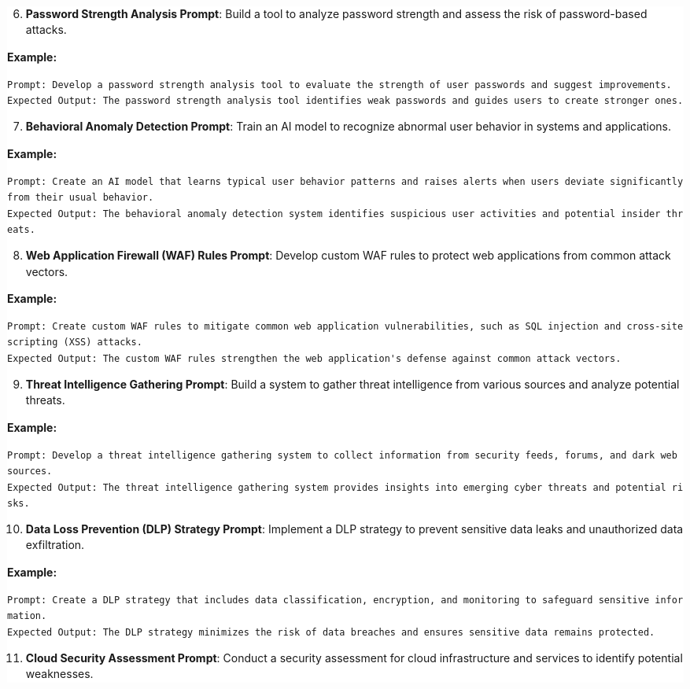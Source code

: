 6. **Password Strength Analysis Prompt**: Build a tool to analyze password strength and assess the risk of password-based attacks.

**Example:**
```
Prompt: Develop a password strength analysis tool to evaluate the strength of user passwords and suggest improvements.
Expected Output: The password strength analysis tool identifies weak passwords and guides users to create stronger ones.
```

7. **Behavioral Anomaly Detection Prompt**: Train an AI model to recognize abnormal user behavior in systems and applications.

**Example:**
```
Prompt: Create an AI model that learns typical user behavior patterns and raises alerts when users deviate significantly from their usual behavior.
Expected Output: The behavioral anomaly detection system identifies suspicious user activities and potential insider threats.
```

8. **Web Application Firewall (WAF) Rules Prompt**: Develop custom WAF rules to protect web applications from common attack vectors.

**Example:**
```
Prompt: Create custom WAF rules to mitigate common web application vulnerabilities, such as SQL injection and cross-site scripting (XSS) attacks.
Expected Output: The custom WAF rules strengthen the web application's defense against common attack vectors.
```

9. **Threat Intelligence Gathering Prompt**: Build a system to gather threat intelligence from various sources and analyze potential threats.

**Example:**
```
Prompt: Develop a threat intelligence gathering system to collect information from security feeds, forums, and dark web sources.
Expected Output: The threat intelligence gathering system provides insights into emerging cyber threats and potential risks.
```

10. **Data Loss Prevention (DLP) Strategy Prompt**: Implement a DLP strategy to prevent sensitive data leaks and unauthorized data exfiltration.

**Example:**
```
Prompt: Create a DLP strategy that includes data classification, encryption, and monitoring to safeguard sensitive information.
Expected Output: The DLP strategy minimizes the risk of data breaches and ensures sensitive data remains protected.
```

11. **Cloud Security Assessment Prompt**: Conduct a security assessment for cloud infrastructure and services to identify potential weaknesses.

